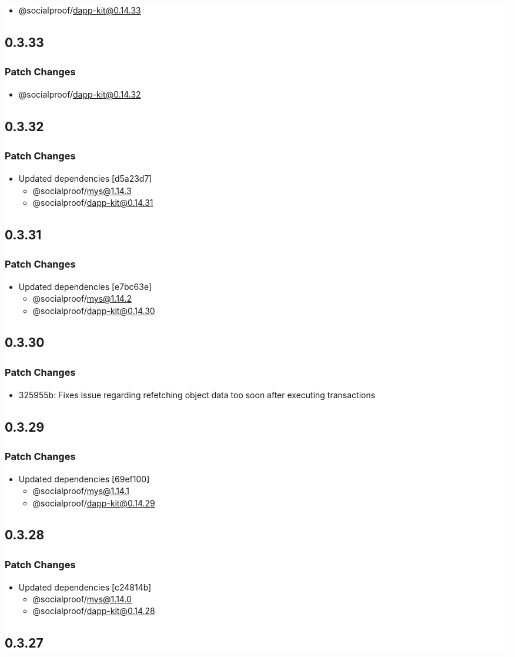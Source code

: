- @socialproof/dapp-kit@0.14.33

## 0.3.33

### Patch Changes

- @socialproof/dapp-kit@0.14.32

## 0.3.32

### Patch Changes

- Updated dependencies [d5a23d7]
  - @socialproof/mys@1.14.3
  - @socialproof/dapp-kit@0.14.31

## 0.3.31

### Patch Changes

- Updated dependencies [e7bc63e]
  - @socialproof/mys@1.14.2
  - @socialproof/dapp-kit@0.14.30

## 0.3.30

### Patch Changes

- 325955b: Fixes issue regarding refetching object data too soon after executing transactions

## 0.3.29

### Patch Changes

- Updated dependencies [69ef100]
  - @socialproof/mys@1.14.1
  - @socialproof/dapp-kit@0.14.29

## 0.3.28

### Patch Changes

- Updated dependencies [c24814b]
  - @socialproof/mys@1.14.0
  - @socialproof/dapp-kit@0.14.28

## 0.3.27
